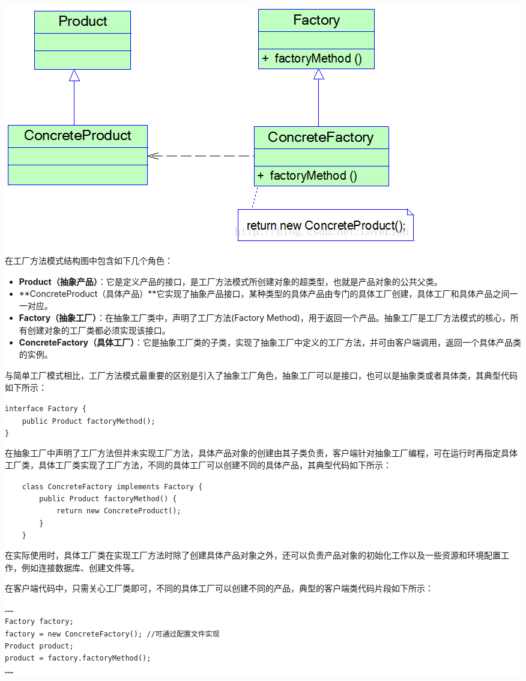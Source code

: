 ![&#x56FE; 2 &#x5DE5;&#x5382;&#x65B9;&#x6CD5;&#x6A21;&#x5F0F;&#x7ED3;&#x6784;&#x56FE;](../.gitbook/assets/20130712101002890.jpg)

在工厂方法模式结构图中包含如下几个角色：

* **Product（抽象产品）**：它是定义产品的接口，是工厂方法模式所创建对象的超类型，也就是产品对象的公共父类。
* **ConcreteProduct（具体产品）**它实现了抽象产品接口，某种类型的具体产品由专门的具体工厂创建，具体工厂和具体产品之间一一对应。
* **Factory（抽象工厂）**：在抽象工厂类中，声明了工厂方法\(Factory Method\)，用于返回一个产品。抽象工厂是工厂方法模式的核心，所有创建对象的工厂类都必须实现该接口。
*  **ConcreteFactory（具体工厂）**：它是抽象工厂类的子类，实现了抽象工厂中定义的工厂方法，并可由客户端调用，返回一个具体产品类的实例。

与简单工厂模式相比，工厂方法模式最重要的区别是引入了抽象工厂角色，抽象工厂可以是接口，也可以是抽象类或者具体类，其典型代码如下所示：

```text
interface Factory {
    public Product factoryMethod();
}
```

在抽象工厂中声明了工厂方法但并未实现工厂方法，具体产品对象的创建由其子类负责，客户端针对抽象工厂编程，可在运行时再指定具体工厂类，具体工厂类实现了工厂方法，不同的具体工厂可以创建不同的具体产品，其典型代码如下所示：

```text
    class ConcreteFactory implements Factory {
        public Product factoryMethod() {
            return new ConcreteProduct();
        }
    }
```

在实际使用时，具体工厂类在实现工厂方法时除了创建具体产品对象之外，还可以负责产品对象的初始化工作以及一些资源和环境配置工作，例如连接数据库、创建文件等。

在客户端代码中，只需关心工厂类即可，不同的具体工厂可以创建不同的产品，典型的客户端类代码片段如下所示：

```text
……
Factory factory;
factory = new ConcreteFactory(); //可通过配置文件实现
Product product;
product = factory.factoryMethod();
……
```
